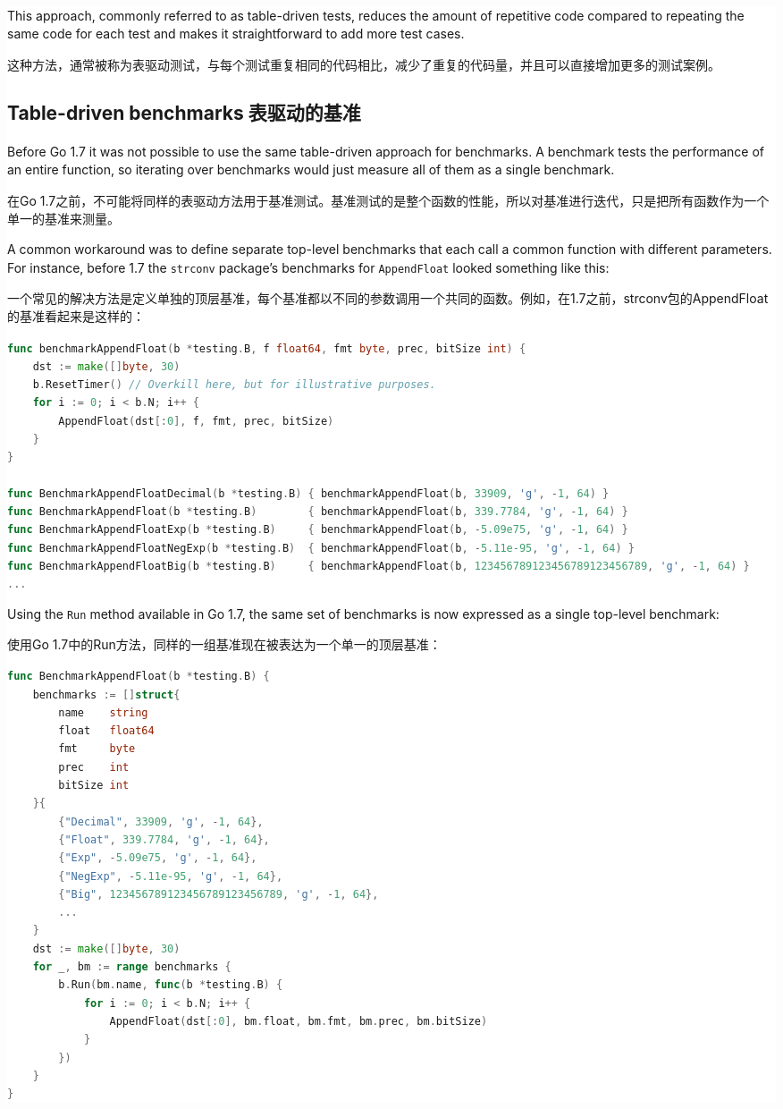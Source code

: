 This approach, commonly referred to as table-driven tests, reduces the amount of repetitive code compared to repeating the same code for each test and makes it straightforward to add more test cases.

这种方法，通常被称为表驱动测试，与每个测试重复相同的代码相比，减少了重复的代码量，并且可以直接增加更多的测试案例。

## Table-driven benchmarks 表驱动的基准

Before Go 1.7 it was not possible to use the same table-driven approach for benchmarks. A benchmark tests the performance of an entire function, so iterating over benchmarks would just measure all of them as a single benchmark.

在Go 1.7之前，不可能将同样的表驱动方法用于基准测试。基准测试的是整个函数的性能，所以对基准进行迭代，只是把所有函数作为一个单一的基准来测量。

A common workaround was to define separate top-level benchmarks that each call a common function with different parameters. For instance, before 1.7 the `strconv` package’s benchmarks for `AppendFloat` looked something like this:

一个常见的解决方法是定义单独的顶层基准，每个基准都以不同的参数调用一个共同的函数。例如，在1.7之前，strconv包的AppendFloat的基准看起来是这样的：

```go linenums="1"
func benchmarkAppendFloat(b *testing.B, f float64, fmt byte, prec, bitSize int) {
    dst := make([]byte, 30)
    b.ResetTimer() // Overkill here, but for illustrative purposes.
    for i := 0; i < b.N; i++ {
        AppendFloat(dst[:0], f, fmt, prec, bitSize)
    }
}

func BenchmarkAppendFloatDecimal(b *testing.B) { benchmarkAppendFloat(b, 33909, 'g', -1, 64) }
func BenchmarkAppendFloat(b *testing.B)        { benchmarkAppendFloat(b, 339.7784, 'g', -1, 64) }
func BenchmarkAppendFloatExp(b *testing.B)     { benchmarkAppendFloat(b, -5.09e75, 'g', -1, 64) }
func BenchmarkAppendFloatNegExp(b *testing.B)  { benchmarkAppendFloat(b, -5.11e-95, 'g', -1, 64) }
func BenchmarkAppendFloatBig(b *testing.B)     { benchmarkAppendFloat(b, 123456789123456789123456789, 'g', -1, 64) }
...
```

Using the `Run` method available in Go 1.7, the same set of benchmarks is now expressed as a single top-level benchmark:

使用Go 1.7中的Run方法，同样的一组基准现在被表达为一个单一的顶层基准：

```go linenums="1"
func BenchmarkAppendFloat(b *testing.B) {
    benchmarks := []struct{
        name    string
        float   float64
        fmt     byte
        prec    int
        bitSize int
    }{
        {"Decimal", 33909, 'g', -1, 64},
        {"Float", 339.7784, 'g', -1, 64},
        {"Exp", -5.09e75, 'g', -1, 64},
        {"NegExp", -5.11e-95, 'g', -1, 64},
        {"Big", 123456789123456789123456789, 'g', -1, 64},
        ...
    }
    dst := make([]byte, 30)
    for _, bm := range benchmarks {
        b.Run(bm.name, func(b *testing.B) {
            for i := 0; i < b.N; i++ {
                AppendFloat(dst[:0], bm.float, bm.fmt, bm.prec, bm.bitSize)
            }
        })
    }
}
```